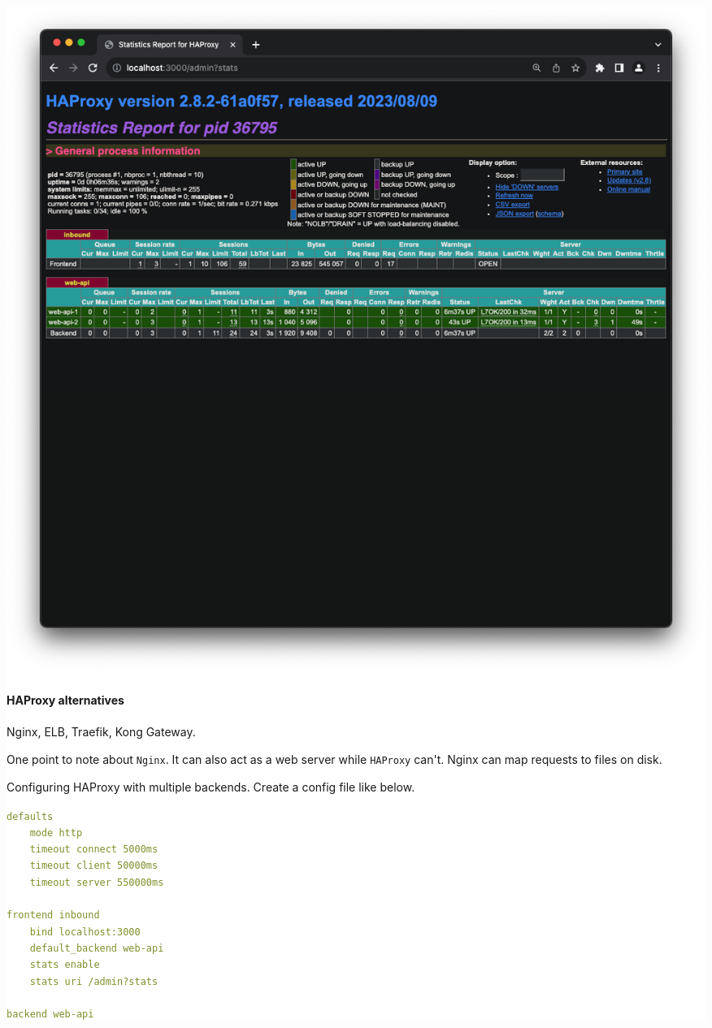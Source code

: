 ![HAProxyDashboardMultiRoute](./images/HAProxyDashboardMultiRoute.png)

#### HAProxy alternatives
Nginx, ELB, Traefik, Kong Gateway.

One point to note about `Nginx`. It can also act as a web server while `HAProxy` can't. Nginx can map requests to files on disk.

Configuring HAProxy with multiple backends. Create a config file like below.

```yaml
defaults
    mode http
    timeout connect 5000ms
    timeout client 50000ms
    timeout server 550000ms

frontend inbound
    bind localhost:3000
    default_backend web-api
    stats enable
    stats uri /admin?stats

backend web-api
```